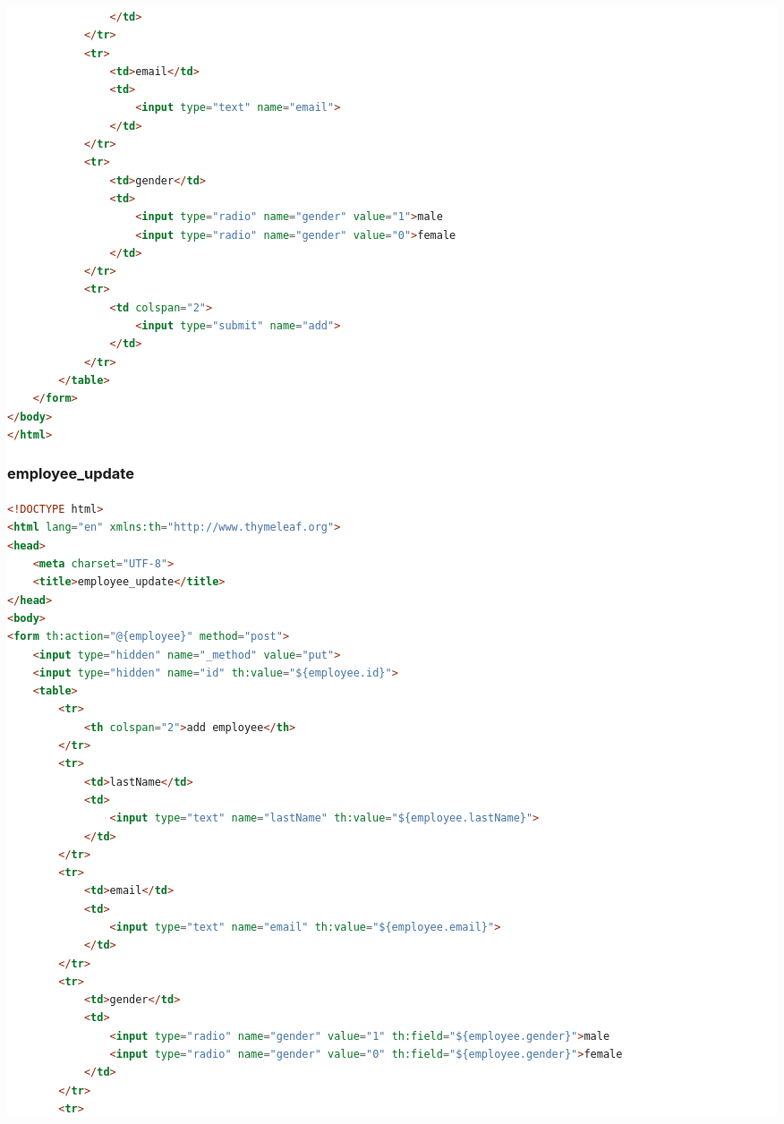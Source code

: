 ```html
                </td>
            </tr>
            <tr>
                <td>email</td>
                <td>
                    <input type="text" name="email">
                </td>
            </tr>
            <tr>
                <td>gender</td>
                <td>
                    <input type="radio" name="gender" value="1">male
                    <input type="radio" name="gender" value="0">female
                </td>
            </tr>
            <tr>
                <td colspan="2">
                    <input type="submit" name="add">
                </td>
            </tr>
        </table>
    </form>
</body>
</html>
```

### employee_update

```html
<!DOCTYPE html>
<html lang="en" xmlns:th="http://www.thymeleaf.org">
<head>
    <meta charset="UTF-8">
    <title>employee_update</title>
</head>
<body>
<form th:action="@{employee}" method="post">
    <input type="hidden" name="_method" value="put">
    <input type="hidden" name="id" th:value="${employee.id}">
    <table>
        <tr>
            <th colspan="2">add employee</th>
        </tr>
        <tr>
            <td>lastName</td>
            <td>
                <input type="text" name="lastName" th:value="${employee.lastName}">
            </td>
        </tr>
        <tr>
            <td>email</td>
            <td>
                <input type="text" name="email" th:value="${employee.email}">
            </td>
        </tr>
        <tr>
            <td>gender</td>
            <td>
                <input type="radio" name="gender" value="1" th:field="${employee.gender}">male
                <input type="radio" name="gender" value="0" th:field="${employee.gender}">female
            </td>
        </tr>
        <tr>
```